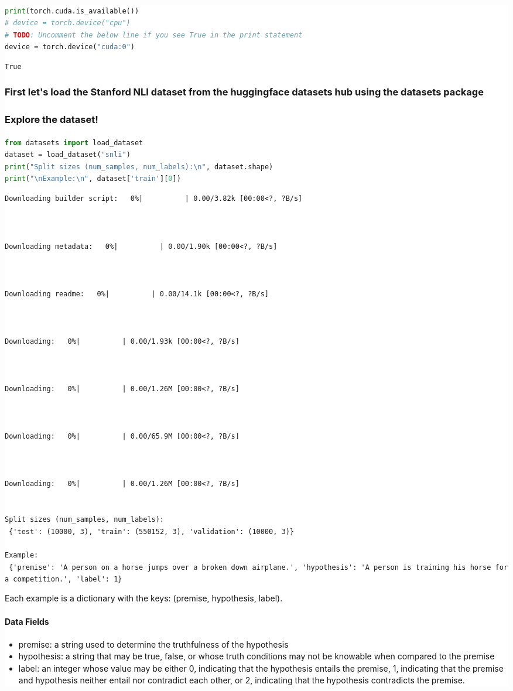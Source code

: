 
```python
print(torch.cuda.is_available())
# device = torch.device("cpu")
# TODO: Uncomment the below line if you see True in the print statement
device = torch.device("cuda:0")
```

    True


### First let's load the Stanford NLI dataset from the huggingface datasets hub using the datasets package

### Explore the dataset!


```python
from datasets import load_dataset
dataset = load_dataset("snli")
print("Split sizes (num_samples, num_labels):\n", dataset.shape)
print("\nExample:\n", dataset['train'][0])
```


    Downloading builder script:   0%|          | 0.00/3.82k [00:00<?, ?B/s]



    Downloading metadata:   0%|          | 0.00/1.90k [00:00<?, ?B/s]



    Downloading readme:   0%|          | 0.00/14.1k [00:00<?, ?B/s]



    Downloading:   0%|          | 0.00/1.93k [00:00<?, ?B/s]



    Downloading:   0%|          | 0.00/1.26M [00:00<?, ?B/s]



    Downloading:   0%|          | 0.00/65.9M [00:00<?, ?B/s]



    Downloading:   0%|          | 0.00/1.26M [00:00<?, ?B/s]


    Split sizes (num_samples, num_labels):
     {'test': (10000, 3), 'train': (550152, 3), 'validation': (10000, 3)}
    
    Example:
     {'premise': 'A person on a horse jumps over a broken down airplane.', 'hypothesis': 'A person is training his horse for a competition.', 'label': 1}


Each example is a dictionary with the keys: (premise, hypothesis, label).

#### Data Fields
 - premise: a string used to determine the truthfulness of the hypothesis
 - hypothesis: a string that may be true, false, or whose truth conditions may not be knowable when compared to the premise
 - label: an integer whose value may be either 0, indicating that the hypothesis entails the premise, 1, indicating that the premise and hypothesis neither entail nor contradict each other, or 2, indicating that the hypothesis contradicts the premise.
